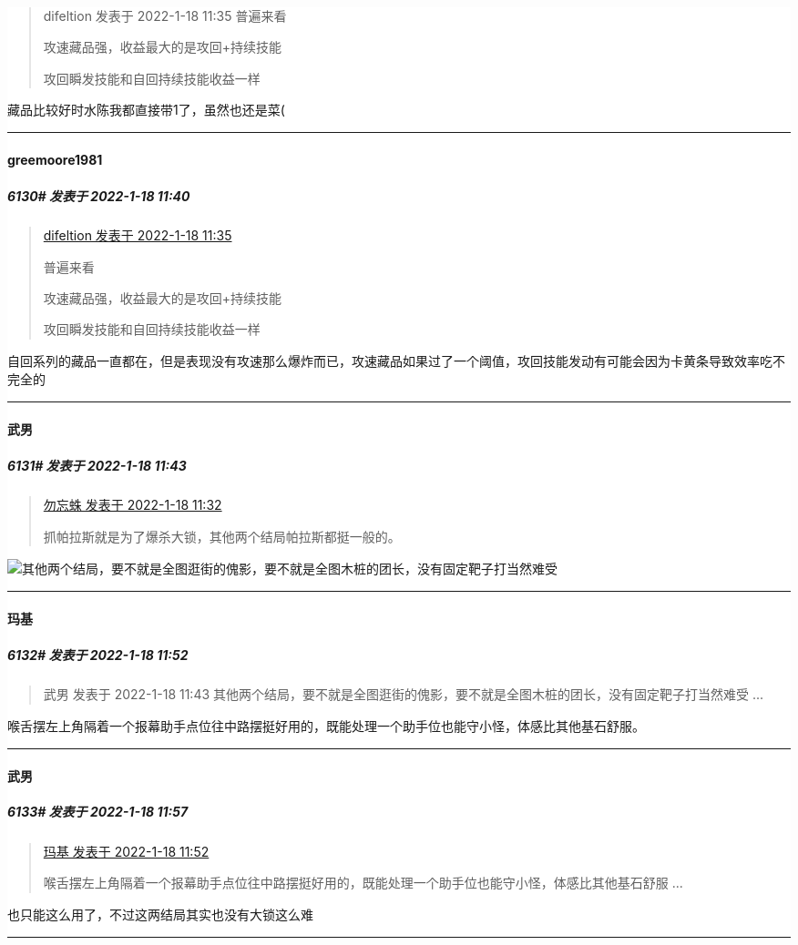 <blockquote>difeltion 发表于 2022-1-18 11:35
普遍来看

攻速藏品强，收益最大的是攻回+持续技能

攻回瞬发技能和自回持续技能收益一样</blockquote>
藏品比较好时水陈我都直接带1了，虽然也还是菜(

*****

####  greemoore1981  
##### 6130#       发表于 2022-1-18 11:40

<blockquote><a href="httphttps://bbs.saraba1st.com/2b/forum.php?mod=redirect&amp;goto=findpost&amp;pid=54333966&amp;ptid=2038816" target="_blank">difeltion 发表于 2022-1-18 11:35</a>

普遍来看

攻速藏品强，收益最大的是攻回+持续技能

攻回瞬发技能和自回持续技能收益一样</blockquote>
自回系列的藏品一直都在，但是表现没有攻速那么爆炸而已，攻速藏品如果过了一个阈值，攻回技能发动有可能会因为卡黄条导致效率吃不完全的

*****

####  武男  
##### 6131#       发表于 2022-1-18 11:43

<blockquote><a href="httphttps://bbs.saraba1st.com/2b/forum.php?mod=redirect&amp;goto=findpost&amp;pid=54333931&amp;ptid=2038816" target="_blank">勿忘蛛 发表于 2022-1-18 11:32</a>

抓帕拉斯就是为了爆杀大锁，其他两个结局帕拉斯都挺一般的。</blockquote>
<img src="https://static.saraba1st.com/image/smiley/face2017/018.png" referrerpolicy="no-referrer">其他两个结局，要不就是全图逛街的傀影，要不就是全图木桩的团长，没有固定靶子打当然难受



*****

####  玛基  
##### 6132#       发表于 2022-1-18 11:52

<blockquote>武男 发表于 2022-1-18 11:43
其他两个结局，要不就是全图逛街的傀影，要不就是全图木桩的团长，没有固定靶子打当然难受 ...</blockquote>
喉舌摆左上角隔着一个报幕助手点位往中路摆挺好用的，既能处理一个助手位也能守小怪，体感比其他基石舒服。

*****

####  武男  
##### 6133#       发表于 2022-1-18 11:57

<blockquote><a href="httphttps://bbs.saraba1st.com/2b/forum.php?mod=redirect&amp;goto=findpost&amp;pid=54334242&amp;ptid=2038816" target="_blank">玛基 发表于 2022-1-18 11:52</a>

喉舌摆左上角隔着一个报幕助手点位往中路摆挺好用的，既能处理一个助手位也能守小怪，体感比其他基石舒服 ...</blockquote>
也只能这么用了，不过这两结局其实也没有大锁这么难

*****
